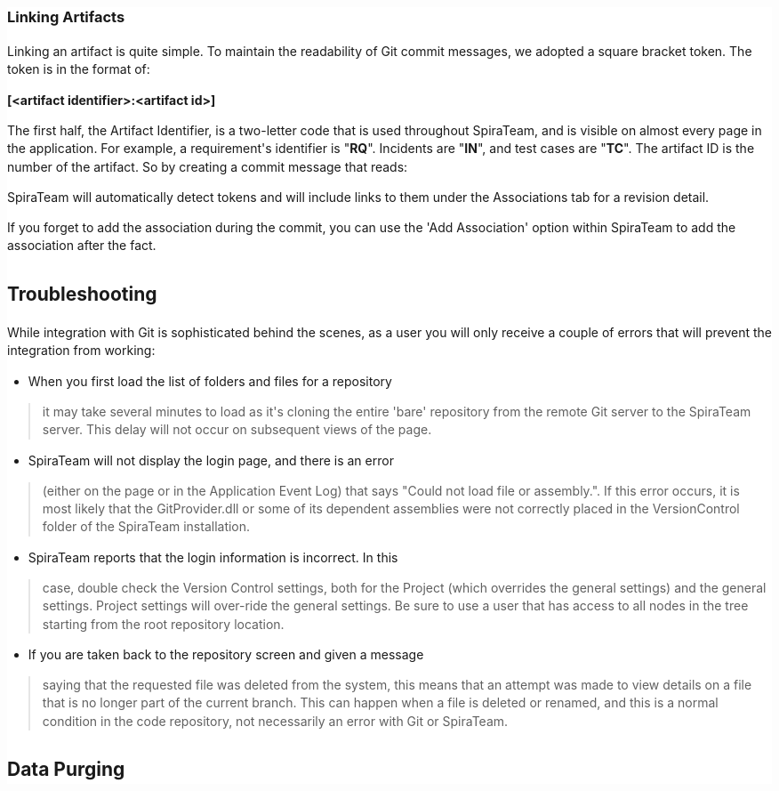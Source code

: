 
### Linking Artifacts

Linking an artifact is quite simple. To maintain the readability of Git
commit messages, we adopted a square bracket token. The token is in the
format of:

**\[\<artifact identifier\>:\<artifact id\>\]**

The first half, the Artifact Identifier, is a two-letter code that is
used throughout SpiraTeam, and is visible on almost every page in the
application. For example, a requirement's identifier is "**RQ**".
Incidents are "**IN**", and test cases are "**TC**". The artifact ID is
the number of the artifact. So by creating a commit message that reads:

SpiraTeam will automatically detect tokens and will include links to
them under the Associations tab for a revision detail.

If you forget to add the association during the commit, you can use the
'Add Association' option within SpiraTeam to add the association after
the fact.

## Troubleshooting

While integration with Git is sophisticated behind the scenes, as a user
you will only receive a couple of errors that will prevent the
integration from working:

-   When you first load the list of folders and files for a repository
> it may take several minutes to load as it's cloning the entire
> 'bare' repository from the remote Git server to the SpiraTeam
> server. This delay will not occur on subsequent views of the page.

-   SpiraTeam will not display the login page, and there is an error
> (either on the page or in the Application Event Log) that says
> "Could not load file or assembly.". If this error occurs, it is
> most likely that the GitProvider.dll or some of its dependent
> assemblies were not correctly placed in the VersionControl folder
> of the SpiraTeam installation.

-   SpiraTeam reports that the login information is incorrect. In this
> case, double check the Version Control settings, both for the
> Project (which overrides the general settings) and the general
> settings. Project settings will over-ride the general settings. Be
> sure to use a user that has access to all nodes in the tree
> starting from the root repository location.

-   If you are taken back to the repository screen and given a message
> saying that the requested file was deleted from the system, this
> means that an attempt was made to view details on a file that is
> no longer part of the current branch. This can happen when a file
> is deleted or renamed, and this is a normal condition in the code
> repository, not necessarily an error with Git or SpiraTeam.

## Data Purging
